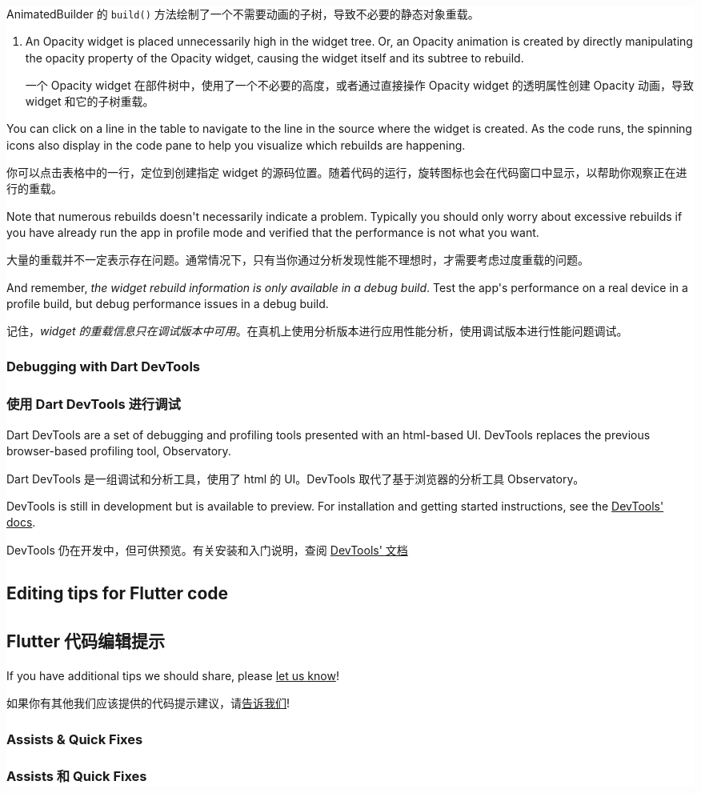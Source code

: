    AnimatedBuilder 的 `build()` 方法绘制了一个不需要动画的子树，导致不必要的静态对象重载。

1. An Opacity widget is placed unnecessarily high in the widget tree.
   Or, an Opacity animation is created by directly manipulating the
   opacity property of the Opacity widget, causing the widget itself
   and its subtree to rebuild.

   一个 Opacity widget 在部件树中，使用了一个不必要的高度，或者通过直接操作 Opacity widget 的透明属性创建 Opacity 动画，导致 widget 和它的子树重载。

You can click on a line in the table to navigate to the line
in the source where the widget is created. As the code runs,
the spinning icons also display in the code pane to help you
visualize which rebuilds are happening.

你可以点击表格中的一行，定位到创建指定 widget 的源码位置。随着代码的运行，旋转图标也会在代码窗口中显示，以帮助你观察正在进行的重载。

Note that numerous rebuilds doesn't necessarily indicate a problem.
Typically you should only worry about excessive rebuilds if you have 
already run the app in profile mode and verified that the performance
is not what you want.

大量的重载并不一定表示存在问题。通常情况下，只有当你通过分析发现性能不理想时，才需要考虑过度重载的问题。

And remember, _the widget rebuild information is only available in
a debug build_. Test the app's performance on a real device in a profile
build, but debug performance issues in a debug build.

记住，_widget 的重载信息只在调试版本中可用_。在真机上使用分析版本进行应用性能分析，使用调试版本进行性能问题调试。

### Debugging with Dart DevTools

### 使用 Dart DevTools 进行调试

Dart DevTools are a set of debugging and profiling tools presented with
an html-based UI. DevTools replaces the previous browser-based profiling
tool, Observatory.

Dart DevTools 是一组调试和分析工具，使用了 html 的 UI。DevTools 取代了基于浏览器的分析工具 Observatory。

DevTools is still in development but is available to preview. For
installation and getting started instructions, see the [DevTools' docs][].

DevTools 仍在开发中，但可供预览。有关安装和入门说明，查阅 [DevTools' 文档][]

## Editing tips for Flutter code

## Flutter 代码编辑提示

If you have additional tips we should share, please [let us know][]!

如果你有其他我们应该提供的代码提示建议，请[告诉我们][]!

### Assists & Quick Fixes

### Assists 和 Quick Fixes


[DevTools' docs]: https://flutter.github.io/devtools
[DevTools' 文档]: https://flutter.github.io/devtools
[GitHub issue tracker]: {{site.repo.flutter}}-intellij/issues
[GitHub 问题跟踪]: {{site.repo.flutter}}-intellij/issues
[JetBrains YouTrack]: https://youtrack.jetbrains.com/issues?q=%23dart%20%23Unresolved
[JetBrains 问题跟踪]: https://youtrack.jetbrains.com/issues?q=%23dart%20%23Unresolved
[`flutter doctor`]: /docs/resources/bug-reports#provide-some-flutter-diagnostics
[`flutter doctor`]: /docs/resources/bug-reports#provide-some-flutter-diagnostics
[Flutter IDE cheat sheet, MacOS version]: /docs/resources/Flutter-IntelliJ-cheat-sheet-MacOS.pdf
[Flutter IDE 速查表，MacOS 版]: /docs/resources/Flutter-IntelliJ-cheat-sheet-MacOS.pdf
[Flutter IDE cheat sheet, Windows & Linux version]: /docs/resources/Flutter-IntelliJ-cheat-sheet-WindowsLinux.pdf
[Flutter IDE 速查表，Windows 和 Linux 版]: /docs/resources/Flutter-IntelliJ-cheat-sheet-WindowsLinux.pdf
[Debugging Flutter apps]: /docs/testing/debugging
[调试 Flutter 应用]: /docs/testing/debugging
[Flutter plugin README]: {{site.repo.flutter}}-intellij/blob/master/README.md
[Flutter 插件 README]: {{site.repo.flutter}}-intellij/blob/master/README.md
["project view"]: {{site.android-dev}}/studio/projects/#ProjectView
[“项目视图”]: {{site.android-dev}}/studio/projects/#ProjectView
[let us know]: {{site.github}}/flutter/website/issues/new
[告诉我们]: {{site.github}}/flutter/website/issues/new
